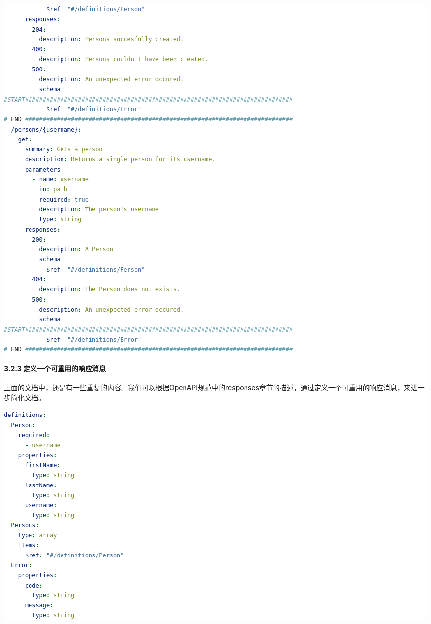 ```YAML
            $ref: "#/definitions/Person"
      responses:
        204:
          description: Persons succesfully created.
        400:
          description: Persons couldn't have been created.
        500:
          description: An unexpected error occured.
          schema:
#START############################################################################
            $ref: "#/definitions/Error"   
# END ############################################################################
  /persons/{username}:
    get:
      summary: Gets a person
      description: Returns a single person for its username.
      parameters:
        - name: username
          in: path
          required: true
          description: The person's username
          type: string
      responses:
        200:
          description: A Person
          schema:
            $ref: "#/definitions/Person"
        404:
          description: The Person does not exists.
        500:
          description: An unexpected error occured.
          schema:
#START############################################################################
            $ref: "#/definitions/Error"
# END ############################################################################
```

#### 3.2.3 定义一个可重用的响应消息

上面的文档中，还是有一些重复的内容。我们可以根据OpenAPI规范中的[responses](https://github.com/OAI/OpenAPI-Specification/blob/master/versions/2.0.md#swaggerObject)章节的描述，通过定义一个可重用的响应消息，来进一步简化文档。

```YAML
definitions:
  Person:
    required:
      - username
    properties:
      firstName:
        type: string
      lastName:
        type: string
      username:
        type: string
  Persons:
    type: array
    items:
      $ref: "#/definitions/Person"
  Error:
    properties:
      code:
        type: string
      message:
        type: string
```